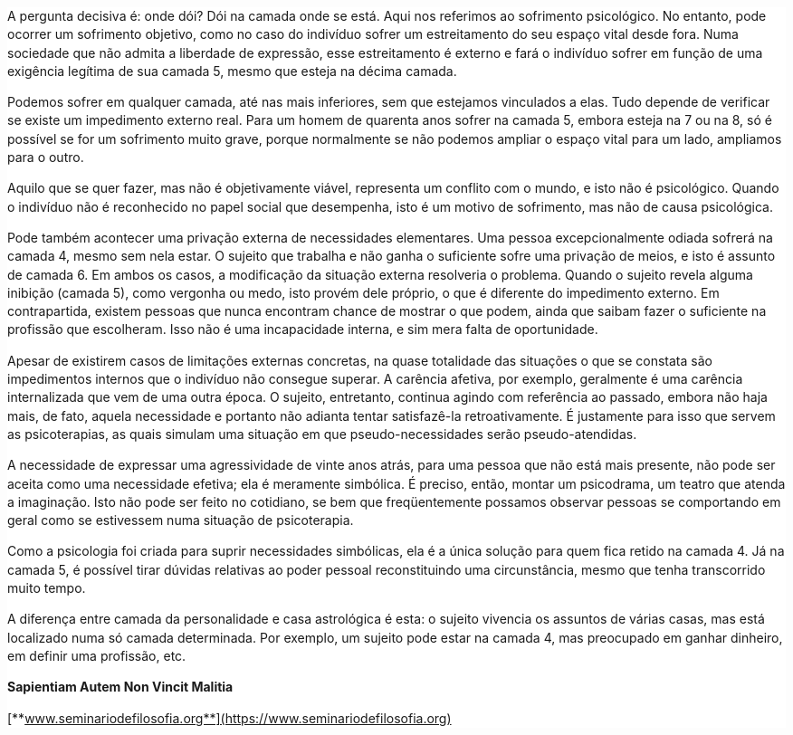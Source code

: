 A pergunta decisiva é: onde dói? Dói na camada onde se está. Aqui nos referimos ao 
sofrimento psicológico. No entanto, pode ocorrer um sofrimento objetivo, como no caso do 
indivíduo sofrer um estreitamento do seu espaço vital desde fora. Numa sociedade que não 
admita a liberdade de expressão, esse estreitamento é externo e fará o indivíduo sofrer em 
função de uma exigência legítima de sua camada 5, mesmo que esteja na décima camada.  

Podemos sofrer em qualquer camada, até nas mais inferiores, sem que estejamos 
vinculados a elas. Tudo depende de verificar se existe um impedimento externo real. Para um 
homem de quarenta anos sofrer na camada 5, embora esteja na 7 ou na 8, só é possível se for 
um sofrimento muito grave, porque normalmente se não podemos ampliar o espaço vital para 
um lado, ampliamos para o outro.  

Aquilo que se quer fazer, mas não é objetivamente viável, representa um conflito com o 
mundo, e isto não é psicológico. Quando o indivíduo não é reconhecido no papel social que 
desempenha, isto é um motivo de sofrimento, mas não de causa psicológica.  

Pode também acontecer uma privação externa de necessidades elementares. Uma pessoa excepcionalmente odiada sofrerá na camada 4, mesmo sem nela estar. O sujeito que trabalha e não ganha o suficiente sofre uma privação de meios, e isto é assunto de camada 6. Em ambos os casos, a modificação da situação externa resolveria o problema. Quando o sujeito revela alguma inibição (camada 5), como vergonha ou medo, isto provém dele próprio, o que é diferente do impedimento externo. Em contrapartida, existem pessoas que nunca encontram chance de mostrar o que podem, ainda que saibam fazer o suficiente na profissão que escolheram. Isso não é uma incapacidade interna, e sim mera falta de oportunidade.  

Apesar de existirem casos de limitações externas concretas, na quase totalidade das situações o que se constata são impedimentos internos que o indivíduo não consegue superar. 
A carência afetiva, por exemplo, geralmente é uma carência internalizada que vem de uma outra época. O sujeito, entretanto, continua agindo com referência ao passado, embora não haja mais, de fato, aquela necessidade e portanto não adianta tentar satisfazê-la retroativamente. É justamente para isso que servem as psicoterapias, as quais simulam uma situação em que pseudo-necessidades serão pseudo-atendidas.  

A necessidade de expressar uma agressividade de vinte anos atrás, para uma pessoa que não está mais presente, não pode ser aceita como uma necessidade efetiva; ela é meramente simbólica. É preciso, então, montar um psicodrama, um teatro que atenda a imaginação. Isto não pode ser feito no cotidiano, se bem que freqüentemente possamos observar pessoas se comportando em geral como se estivessem numa situação de psicoterapia.  

Como a psicologia foi criada para suprir necessidades simbólicas, ela é a única solução para quem fica retido na camada 4. Já na camada 5, é possível tirar dúvidas relativas ao poder pessoal reconstituindo uma circunstância, mesmo que tenha transcorrido muito tempo.  

A diferença entre camada da personalidade e casa astrológica é esta: o sujeito vivencia os assuntos de várias casas, mas está localizado numa só camada determinada. Por exemplo, um sujeito pode estar na camada 4, mas preocupado em ganhar dinheiro, em definir uma profissão, etc.  
 


**Sapientiam Autem Non Vincit Malitia** 

[**www.seminariodefilosofia.org**](https://www.seminariodefilosofia.org)
